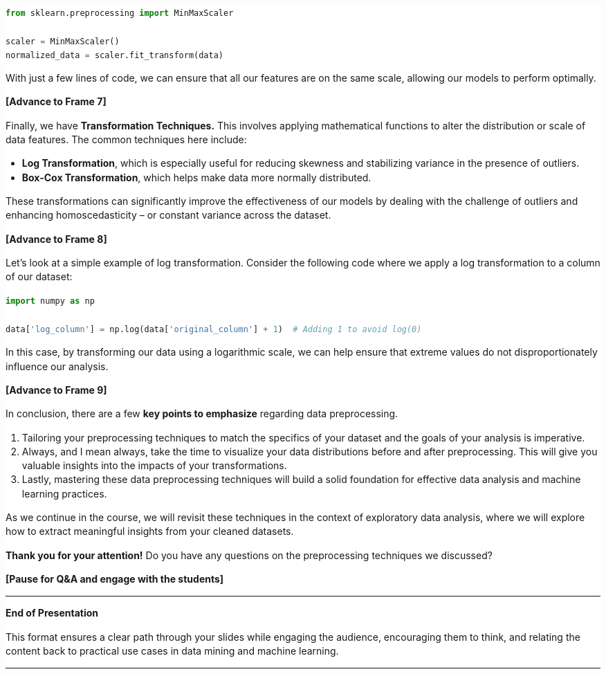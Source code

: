 ```python
from sklearn.preprocessing import MinMaxScaler

scaler = MinMaxScaler()
normalized_data = scaler.fit_transform(data)
```

With just a few lines of code, we can ensure that all our features are on the same scale, allowing our models to perform optimally.

**[Advance to Frame 7]**

Finally, we have **Transformation Techniques.** This involves applying mathematical functions to alter the distribution or scale of data features. The common techniques here include:

- **Log Transformation**, which is especially useful for reducing skewness and stabilizing variance in the presence of outliers.
- **Box-Cox Transformation**, which helps make data more normally distributed.

These transformations can significantly improve the effectiveness of our models by dealing with the challenge of outliers and enhancing homoscedasticity – or constant variance across the dataset.

**[Advance to Frame 8]**

Let’s look at a simple example of log transformation. Consider the following code where we apply a log transformation to a column of our dataset:

```python
import numpy as np

data['log_column'] = np.log(data['original_column'] + 1)  # Adding 1 to avoid log(0)
```

In this case, by transforming our data using a logarithmic scale, we can help ensure that extreme values do not disproportionately influence our analysis.

**[Advance to Frame 9]**

In conclusion, there are a few **key points to emphasize** regarding data preprocessing. 

1. Tailoring your preprocessing techniques to match the specifics of your dataset and the goals of your analysis is imperative.
2. Always, and I mean always, take the time to visualize your data distributions before and after preprocessing. This will give you valuable insights into the impacts of your transformations.
3. Lastly, mastering these data preprocessing techniques will build a solid foundation for effective data analysis and machine learning practices.

As we continue in the course, we will revisit these techniques in the context of exploratory data analysis, where we will explore how to extract meaningful insights from your cleaned datasets.

**Thank you for your attention!** Do you have any questions on the preprocessing techniques we discussed? 

**[Pause for Q&A and engage with the students]**

---

**End of Presentation**

This format ensures a clear path through your slides while engaging the audience, encouraging them to think, and relating the content back to practical use cases in data mining and machine learning.

---